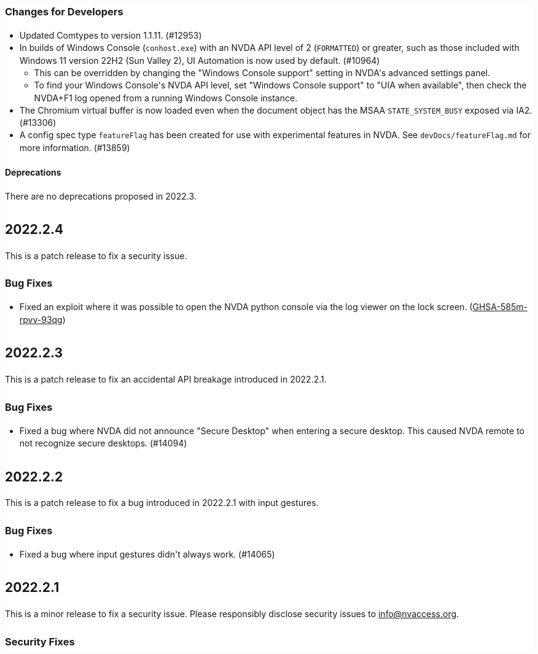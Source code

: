 ### Changes for Developers

* Updated Comtypes to version 1.1.11. (#12953)
* In builds of Windows Console (`conhost.exe`) with an NVDA API level of 2 (`FORMATTED`) or greater, such as those included with Windows 11 version 22H2 (Sun Valley 2), UI Automation is now used by default. (#10964)
  * This can be overridden by changing the "Windows Console support" setting in NVDA's advanced settings panel.
  * To find your Windows Console's NVDA API level, set "Windows Console support" to "UIA when available", then check the NVDA+F1 log opened from a running Windows Console instance.
* The Chromium virtual buffer is now loaded even when the document object has the MSAA `STATE_SYSTEM_BUSY` exposed via IA2. (#13306)
* A config spec type `featureFlag` has been created for use with experimental features in NVDA. See `devDocs/featureFlag.md` for more information. (#13859)

#### Deprecations

There are no deprecations proposed in 2022.3.

## 2022.2.4

This is a patch release to fix a security issue.

### Bug Fixes

* Fixed an exploit where it was possible to open the NVDA python console via the log viewer on the lock screen.
([GHSA-585m-rpvv-93qg](https://github.com/nvaccess/nvda/security/advisories/GHSA-585m-rpvv-93qg))

## 2022.2.3

This is a patch release to fix an accidental API breakage introduced in 2022.2.1.

### Bug Fixes

* Fixed a bug where NVDA did not announce "Secure Desktop" when entering a secure desktop.
This caused NVDA remote to not recognize secure desktops. (#14094)

## 2022.2.2

This is a patch release to fix a bug introduced in 2022.2.1 with input gestures.

### Bug Fixes

* Fixed a bug where input gestures didn't always work. (#14065)

## 2022.2.1

This is a minor release to fix a security issue.
Please responsibly disclose security issues to <info@nvaccess.org>.

### Security Fixes
